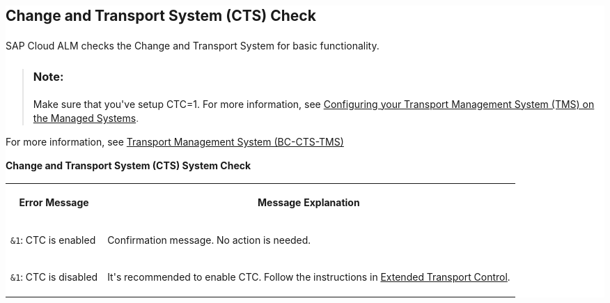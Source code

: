 </td>
</tr>
</table>



<a name="loio93ae080ec391461bb4d56579deaa0b00__section_s3d_qfj_31c"/>

## Change and Transport System \(CTS\) Check

SAP Cloud ALM checks the Change and Transport System for basic functionality.

> ### Note:  
> Make sure that you've setup CTC=1. For more information, see [Configuring your Transport Management System \(TMS\) on the Managed Systems](configuring-your-transport-management-system-tms-on-the-managed-systems-a9ae2e3.md).

For more information, see [Transport Management System \(BC-CTS-TMS\)](https://help.sap.com/docs/ABAP_PLATFORM_NEW/4a368c163b08418890a406d413933ba7/44b4a0137acc11d1899e0000e829fbbd.html?version=202110.latest)

**Change and Transport System \(CTS\) System Check**


<table>
<tr>
<th valign="top">

Error Message

</th>
<th valign="top">

Message Explanation

</th>
</tr>
<tr>
<td valign="top">

`&1`: CTC is enabled

</td>
<td valign="top">

Confirmation message. No action is needed.

</td>
</tr>
<tr>
<td valign="top">

`&1`: CTC is disabled

</td>
<td valign="top">

It's recommended to enable CTC. Follow the instructions in [Extended Transport Control](https://help.sap.com/docs/ABAP_PLATFORM_NEW/4a368c163b08418890a406d413933ba7/1b9dc2d6e59911d184810000e8a57770.html?locale=en-US).
